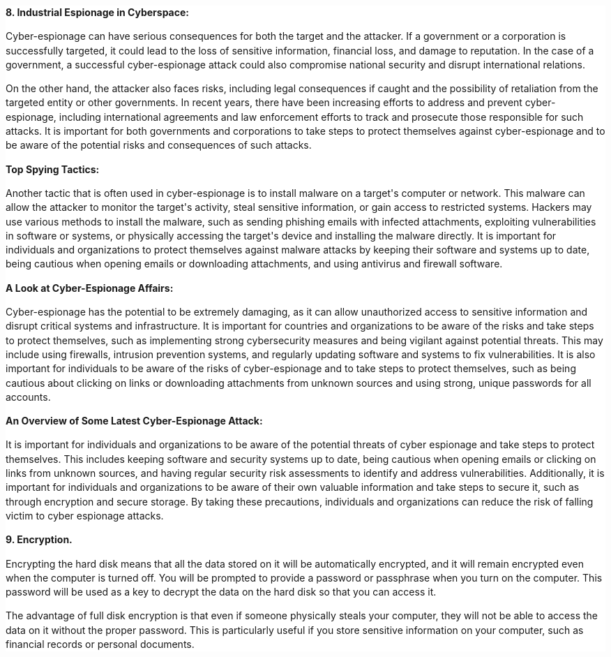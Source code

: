**8. Industrial Espionage in Cyberspace:**

Cyber-espionage can have serious consequences for both the target and the attacker. If a government or a corporation is successfully targeted, it could lead to the loss of sensitive information, financial loss, and damage to reputation. In the case of a government, a successful cyber-espionage attack could also compromise national security and disrupt international relations.

On the other hand, the attacker also faces risks, including legal consequences if caught and the possibility of retaliation from the targeted entity or other governments. In recent years, there have been increasing efforts to address and prevent cyber-espionage, including international agreements and law enforcement efforts to track and prosecute those responsible for such attacks. It is important for both governments and corporations to take steps to protect themselves against cyber-espionage and to be aware of the potential risks and consequences of such attacks.

**Top Spying Tactics:**

Another tactic that is often used in cyber-espionage is to install malware on a target's computer or network. This malware can allow the attacker to monitor the target's activity, steal sensitive information, or gain access to restricted systems. Hackers may use various methods to install the malware, such as sending phishing emails with infected attachments, exploiting vulnerabilities in software or systems, or physically accessing the target's device and installing the malware directly. It is important for individuals and organizations to protect themselves against malware attacks by keeping their software and systems up to date, being cautious when opening emails or downloading attachments, and using antivirus and firewall software.

**A Look at Cyber-Espionage Affairs:**

Cyber-espionage has the potential to be extremely damaging, as it can allow unauthorized access to sensitive information and disrupt critical systems and infrastructure. It is important for countries and organizations to be aware of the risks and take steps to protect themselves, such as implementing strong cybersecurity measures and being vigilant against potential threats. This may include using firewalls, intrusion prevention systems, and regularly updating software and systems to fix vulnerabilities. It is also important for individuals to be aware of the risks of cyber-espionage and to take steps to protect themselves, such as being cautious about clicking on links or downloading attachments from unknown sources and using strong, unique passwords for all accounts.

**An Overview of Some Latest Cyber-Espionage Attack:**

It is important for individuals and organizations to be aware of the potential threats of cyber espionage and take steps to protect themselves. This includes keeping software and security systems up to date, being cautious when opening emails or clicking on links from unknown sources, and having regular security risk assessments to identify and address vulnerabilities. Additionally, it is important for individuals and organizations to be aware of their own valuable information and take steps to secure it, such as through encryption and secure storage. By taking these precautions, individuals and organizations can reduce the risk of falling victim to cyber espionage attacks.

**9. Encryption.**

Encrypting the hard disk means that all the data stored on it will be automatically encrypted, and it will remain encrypted even when the computer is turned off. You will be prompted to provide a password or passphrase when you turn on the computer. This password will be used as a key to decrypt the data on the hard disk so that you can access it.

The advantage of full disk encryption is that even if someone physically steals your computer, they will not be able to access the data on it without the proper password. This is particularly useful if you store sensitive information on your computer, such as financial records or personal documents.
